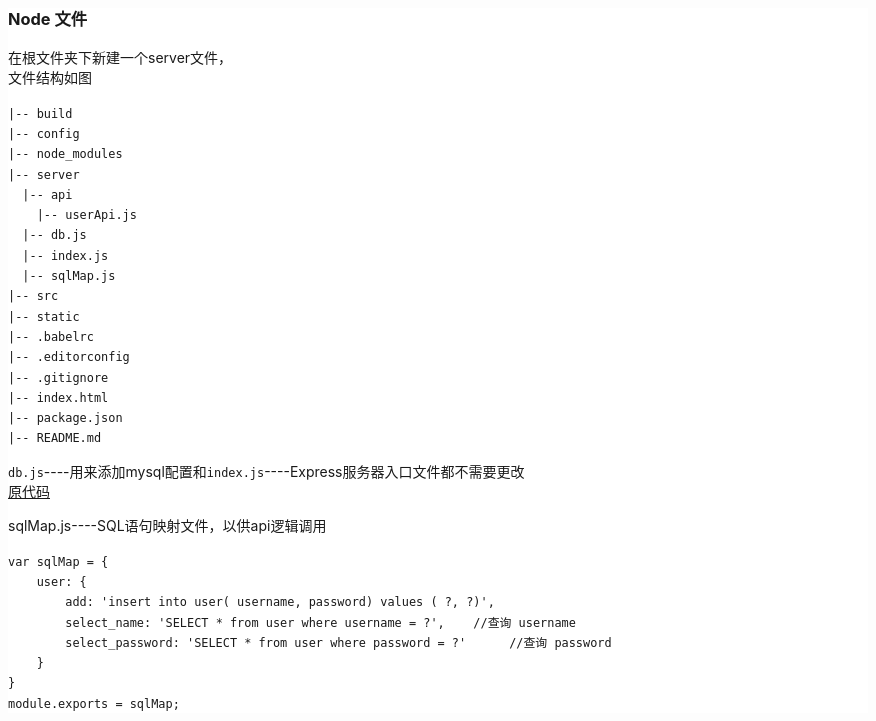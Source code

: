 </ol>
<h3 id="articleHeader2"><strong> Node 文件</strong></h3>
<p>在根文件夹下新建一个server文件，<br>文件结构如图</p>
<div class="widget-codetool" style="display:none;">
      <div class="widget-codetool--inner">
      <span class="selectCode code-tool" data-toggle="tooltip" data-placement="top" title="" data-original-title="全选"></span>
      <span type="button" class="copyCode code-tool" data-toggle="tooltip" data-placement="top" data-clipboard-text="|-- build
|-- config
|-- node_modules
|-- server
  |-- api
    |-- userApi.js
  |-- db.js
  |-- index.js
  |-- sqlMap.js
|-- src
|-- static
|-- .babelrc
|-- .editorconfig
|-- .gitignore
|-- index.html
|-- package.json
|-- README.md" title="" data-original-title="复制"></span>
      <span type="button" class="saveToNote code-tool" data-toggle="tooltip" data-placement="top" title="" data-original-title="放进笔记"></span>
      </div>
      </div><pre class="hljs 1c"><code><span class="hljs-string">|-- build</span>
<span class="hljs-string">|-- config</span>
<span class="hljs-string">|-- node_modules</span>
<span class="hljs-string">|-- server</span>
  <span class="hljs-string">|-- api</span>
    <span class="hljs-string">|-- userApi.js</span>
  <span class="hljs-string">|-- db.js</span>
  <span class="hljs-string">|-- index.js</span>
  <span class="hljs-string">|-- sqlMap.js</span>
<span class="hljs-string">|-- src</span>
<span class="hljs-string">|-- static</span>
<span class="hljs-string">|-- .babelrc</span>
<span class="hljs-string">|-- .editorconfig</span>
<span class="hljs-string">|-- .gitignore</span>
<span class="hljs-string">|-- index.html</span>
<span class="hljs-string">|-- package.json</span>
<span class="hljs-string">|-- README.md</span></code></pre>
<p><code>db.js</code>----用来添加mysql配置和<code>index.js</code>----Express服务器入口文件都不需要更改<br><a href="https://segmentfault.com/a/1190000008176208#articleHeader1" target="_blank">原代码</a></p>
<p>sqlMap.js----SQL语句映射文件，以供api逻辑调用</p>
<div class="widget-codetool" style="display:none;">
      <div class="widget-codetool--inner">
      <span class="selectCode code-tool" data-toggle="tooltip" data-placement="top" title="" data-original-title="全选"></span>
      <span type="button" class="copyCode code-tool" data-toggle="tooltip" data-placement="top" data-clipboard-text="var sqlMap = {
    user: {
        add: 'insert into user( username, password) values ( ?, ?)',
        select_name: 'SELECT * from user where username = ?',    //查询 username
        select_password: 'SELECT * from user where password = ?'      //查询 password
    }
}
module.exports = sqlMap;" title="" data-original-title="复制"></span>
      <span type="button" class="saveToNote code-tool" data-toggle="tooltip" data-placement="top" title="" data-original-title="放进笔记"></span>
      </div>
      </div><pre class="javascript hljs"><code class="javascript"><span class="hljs-keyword">var</span> sqlMap = {
    <span class="hljs-attr">user</span>: {
        <span class="hljs-attr">add</span>: <span class="hljs-string">'insert into user( username, password) values ( ?, ?)'</span>,
        <span class="hljs-attr">select_name</span>: <span class="hljs-string">'SELECT * from user where username = ?'</span>,    <span class="hljs-comment">//查询 username</span>
        select_password: <span class="hljs-string">'SELECT * from user where password = ?'</span>      <span class="hljs-comment">//查询 password</span>
    }
}
<span class="hljs-built_in">module</span>.exports = sqlMap;</code></pre>